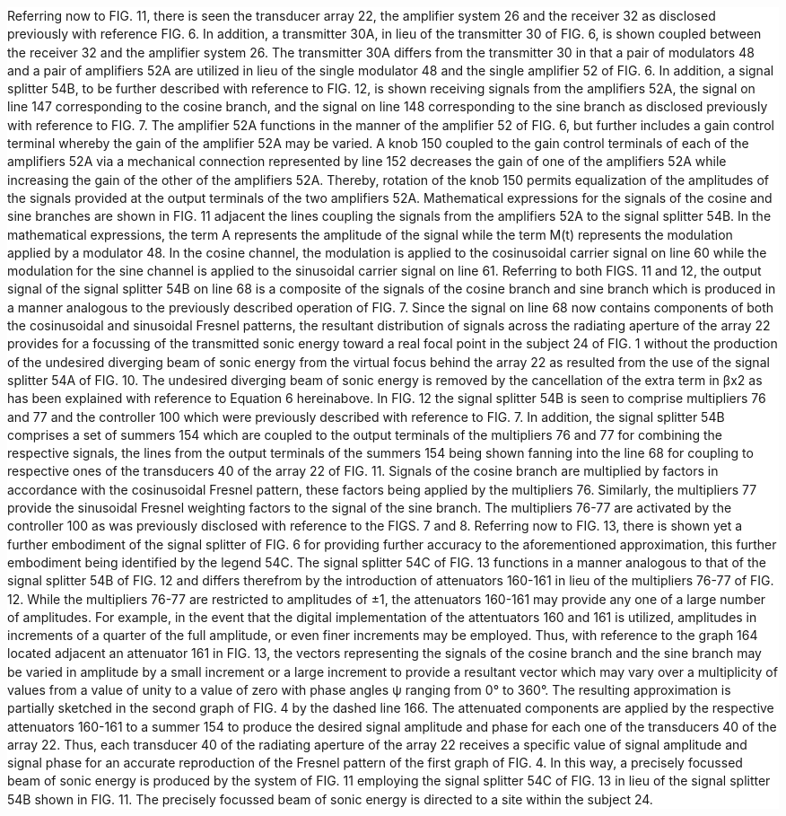 Referring now to FIG. 11, there is seen the transducer array 22, the amplifier system 26 and the receiver 32 as disclosed previously with reference FIG. 6. In addition, a transmitter 30A, in lieu of the transmitter 30 of FIG. 6, is shown coupled between the receiver 32 and the amplifier system 26. The transmitter 30A differs from the transmitter 30 in that a pair of modulators 48 and a pair of amplifiers 52A are utilized in lieu of the single modulator 48 and the single amplifier 52 of FIG. 6. In addition, a signal splitter 54B, to be further described with reference to FIG. 12, is shown receiving signals from the amplifiers 52A, the signal on line 147 corresponding to the cosine branch, and the signal on line 148 corresponding to the sine branch as disclosed previously with reference to FIG. 7. The amplifier 52A functions in the manner of the amplifier 52 of FIG. 6, but further includes a gain control terminal whereby the gain of the amplifier 52A may be varied. A knob 150 coupled to the gain control terminals of each of the amplifiers 52A via a mechanical connection represented by line 152 decreases the gain of one of the amplifiers 52A while increasing the gain of the other of the amplifiers 52A. Thereby, rotation of the knob 150 permits equalization of the amplitudes of the signals provided at the output terminals of the two amplifiers 52A. Mathematical expressions for the signals of the cosine and sine branches are shown in FIG. 11 adjacent the lines coupling the signals from the amplifiers 52A to the signal splitter 54B. In the mathematical expressions, the term A represents the amplitude of the signal while the term M(t) represents the modulation applied by a modulator 48. In the cosine channel, the modulation is applied to the cosinusoidal carrier signal on line 60 while the modulation for the sine channel is applied to the sinusoidal carrier signal on line 61.
Referring to both FIGS. 11 and 12, the output signal of the signal splitter 54B on line 68 is a composite of the signals of the cosine branch and sine branch which is produced in a manner analogous to the previously described operation of FIG. 7. Since the signal on line 68 now contains components of both the cosinusoidal and sinusoidal Fresnel patterns, the resultant distribution of signals across the radiating aperture of the array 22 provides for a focussing of the transmitted sonic energy toward a real focal point in the subject 24 of FIG. 1 without the production of the undesired diverging beam of sonic energy from the virtual focus behind the array 22 as resulted from the use of the signal splitter 54A of FIG. 10. The undesired diverging beam of sonic energy is removed by the cancellation of the extra term in βx2 as has been explained with reference to Equation 6 hereinabove.
In FIG. 12 the signal splitter 54B is seen to comprise multipliers 76 and 77 and the controller 100 which were previously described with reference to FIG. 7. In addition, the signal splitter 54B comprises a set of summers 154 which are coupled to the output terminals of the multipliers 76 and 77 for combining the respective signals, the lines from the output terminals of the summers 154 being shown fanning into the line 68 for coupling to respective ones of the transducers 40 of the array 22 of FIG. 11. Signals of the cosine branch are multiplied by factors in accordance with the cosinusoidal Fresnel pattern, these factors being applied by the multipliers 76. Similarly, the multipliers 77 provide the sinusoidal Fresnel weighting factors to the signal of the sine branch. The multipliers 76-77 are activated by the controller 100 as was previously disclosed with reference to the FIGS. 7 and 8.
Referring now to FIG. 13, there is shown yet a further embodiment of the signal splitter of FIG. 6 for providing further accuracy to the aforementioned approximation, this further embodiment being identified by the legend 54C. The signal splitter 54C of FIG. 13 functions in a manner analogous to that of the signal splitter 54B of FIG. 12 and differs therefrom by the introduction of attenuators 160-161 in lieu of the multipliers 76-77 of FIG. 12. While the multipliers 76-77 are restricted to amplitudes of ±1, the attenuators 160-161 may provide any one of a large number of amplitudes. For example, in the event that the digital implementation of the attentuators 160 and 161 is utilized, amplitudes in increments of a quarter of the full amplitude, or even finer increments may be employed. Thus, with reference to the graph 164 located adjacent an attenuator 161 in FIG. 13, the vectors representing the signals of the cosine branch and the sine branch may be varied in amplitude by a small increment or a large increment to provide a resultant vector which may vary over a multiplicity of values from a value of unity to a value of zero with phase angles ψ ranging from 0° to 360°. The resulting approximation is partially sketched in the second graph of FIG. 4 by the dashed line 166. The attenuated components are applied by the respective attenuators 160-161 to a summer 154 to produce the desired signal amplitude and phase for each one of the transducers 40 of the array 22. Thus, each transducer 40 of the radiating aperture of the array 22 receives a specific value of signal amplitude and signal phase for an accurate reproduction of the Fresnel pattern of the first graph of FIG. 4. In this way, a precisely focussed beam of sonic energy is produced by the system of FIG. 11 employing the signal splitter 54C of FIG. 13 in lieu of the signal splitter 54B shown in FIG. 11. The precisely focussed beam of sonic energy is directed to a site within the subject 24.
